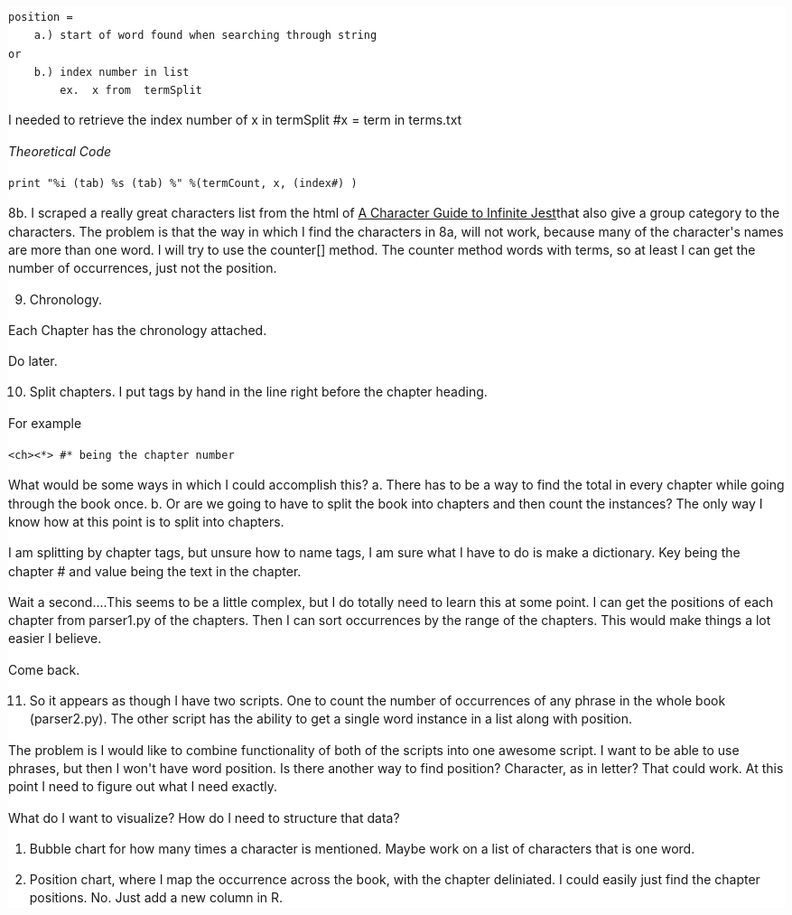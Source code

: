     position = 
        a.) start of word found when searching through string
    or
        b.) index number in list
            ex.  x from  termSplit

I needed to retrieve the index number of x in termSplit #x = term in terms.txt

*Theoretical Code*

    print "%i (tab) %s (tab) %" %(termCount, x, (index#) )

8b.  I scraped a really great characters list from the html of [A Character Guide to Infinite Jest](http://web.archive.org/web/20040811014451/http://www.ilstu.edu/~tffeene/ij/characterguide.html)that also give a group category to the characters. The problem is that the way in which I find the characters in 8a, will not work, because many of the character's names are more than one word.  I will try to use the counter[] method. The counter method words with terms, so at least I can get the number of occurrences, just not the position.

9. Chronology. 

Each Chapter has the chronology attached. 

Do later.

10.  Split chapters. I put tags by hand in the line right before the chapter heading.  

For example 

    <ch><*> #* being the chapter number

What would be some ways in which I could accomplish this?  a. There has to be a way to find the total in every chapter while going through the book once.  b. Or are we going to have to split the book into chapters and then count the instances?  The only way I know how at this point is to split into chapters.  

I am splitting by chapter tags, but unsure how to name tags, I am sure what I have to do is make a dictionary. Key being the chapter # and value being the text in the chapter. 

Wait a second....This seems to be a little complex, but I do totally need to learn this at some point.  I can get the positions of each chapter from parser1.py of the chapters.  Then I can sort occurrences by the range of the chapters.  This would make things a lot easier I believe. 

Come back.

11. So it appears as though I have two scripts. One to count the number of occurrences of any phrase in the whole book (parser2.py).  The other script has the ability to get a single word instance in a list along with position. 

The problem is I would like to combine functionality of both of the scripts into one awesome script.  I want to be able to use phrases, but then I won't have word position.   Is there another way to find position?  Character, as in letter? That could work.  At this point I need to figure out what I need exactly. 

What do I want to visualize? How do I need to structure that data?

1. Bubble chart for how many times a character is mentioned.  Maybe work on a list of characters that is one word. 

2. Position chart, where I map the occurrence across the book, with the chapter deliniated.  I could easily just find the chapter positions.  No.  Just add a new column in R.  

